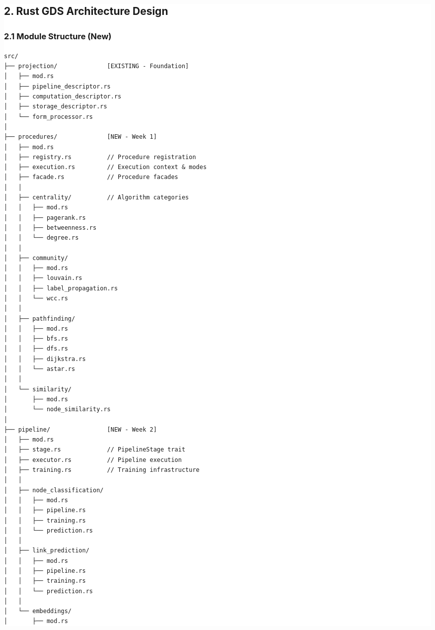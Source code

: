 
## 2. Rust GDS Architecture Design

### 2.1 Module Structure (New)

```
src/
├── projection/              [EXISTING - Foundation]
│   ├── mod.rs
│   ├── pipeline_descriptor.rs
│   ├── computation_descriptor.rs
│   ├── storage_descriptor.rs
│   └── form_processor.rs
│
├── procedures/              [NEW - Week 1]
│   ├── mod.rs
│   ├── registry.rs          // Procedure registration
│   ├── execution.rs         // Execution context & modes
│   ├── facade.rs            // Procedure facades
│   │
│   ├── centrality/          // Algorithm categories
│   │   ├── mod.rs
│   │   ├── pagerank.rs
│   │   ├── betweenness.rs
│   │   └── degree.rs
│   │
│   ├── community/
│   │   ├── mod.rs
│   │   ├── louvain.rs
│   │   ├── label_propagation.rs
│   │   └── wcc.rs
│   │
│   ├── pathfinding/
│   │   ├── mod.rs
│   │   ├── bfs.rs
│   │   ├── dfs.rs
│   │   ├── dijkstra.rs
│   │   └── astar.rs
│   │
│   └── similarity/
│       ├── mod.rs
│       └── node_similarity.rs
│
├── pipeline/                [NEW - Week 2]
│   ├── mod.rs
│   ├── stage.rs             // PipelineStage trait
│   ├── executor.rs          // Pipeline execution
│   ├── training.rs          // Training infrastructure
│   │
│   ├── node_classification/
│   │   ├── mod.rs
│   │   ├── pipeline.rs
│   │   ├── training.rs
│   │   └── prediction.rs
│   │
│   ├── link_prediction/
│   │   ├── mod.rs
│   │   ├── pipeline.rs
│   │   ├── training.rs
│   │   └── prediction.rs
│   │
│   └── embeddings/
│       ├── mod.rs
```